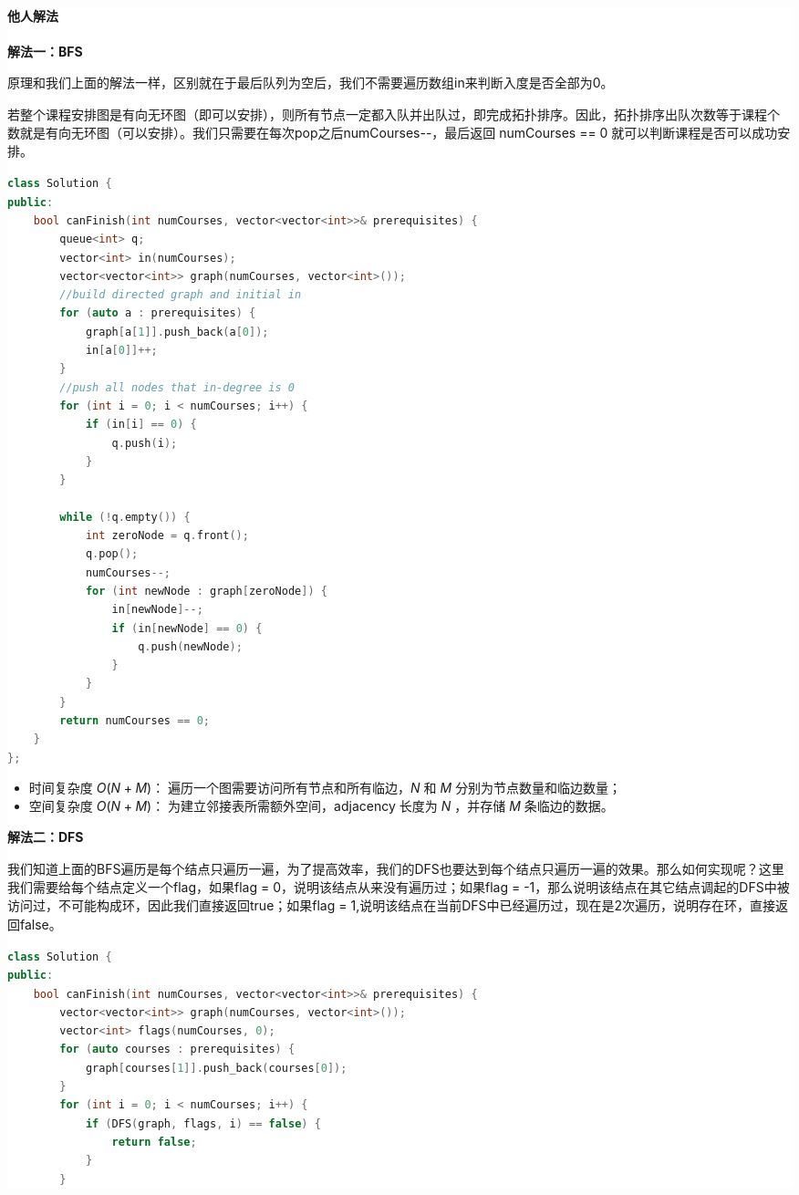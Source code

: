 #### 他人解法

**解法一：BFS**

原理和我们上面的解法一样，区别就在于最后队列为空后，我们不需要遍历数组in来判断入度是否全部为0。

若整个课程安排图是有向无环图（即可以安排），则所有节点一定都入队并出队过，即完成拓扑排序。因此，拓扑排序出队次数等于课程个数就是有向无环图（可以安排）。我们只需要在每次pop之后numCourses--，最后返回 numCourses == 0 就可以判断课程是否可以成功安排。

```c++
class Solution {
public:
    bool canFinish(int numCourses, vector<vector<int>>& prerequisites) {
        queue<int> q;
        vector<int> in(numCourses);
        vector<vector<int>> graph(numCourses, vector<int>());
        //build directed graph and initial in
        for (auto a : prerequisites) {
            graph[a[1]].push_back(a[0]);
            in[a[0]]++;
        }
        //push all nodes that in-degree is 0
        for (int i = 0; i < numCourses; i++) {
            if (in[i] == 0) {
                q.push(i);
            }
        }
        
        while (!q.empty()) {
            int zeroNode = q.front();
            q.pop();
            numCourses--;
            for (int newNode : graph[zeroNode]) {
                in[newNode]--;
                if (in[newNode] == 0) {
                    q.push(newNode);
                }
            }
        }
        return numCourses == 0;
    }
};
```

- 时间复杂度 $O(N + M)$： 遍历一个图需要访问所有节点和所有临边，$N$ 和 $M$ 分别为节点数量和临边数量；
- 空间复杂度 $O(N + M)$： 为建立邻接表所需额外空间，adjacency 长度为 $N$ ，并存储 $M$ 条临边的数据。

**解法二：DFS**

我们知道上面的BFS遍历是每个结点只遍历一遍，为了提高效率，我们的DFS也要达到每个结点只遍历一遍的效果。那么如何实现呢？这里我们需要给每个结点定义一个flag，如果flag = 0，说明该结点从来没有遍历过；如果flag = -1，那么说明该结点在其它结点调起的DFS中被访问过，不可能构成环，因此我们直接返回true；如果flag = 1,说明该结点在当前DFS中已经遍历过，现在是2次遍历，说明存在环，直接返回false。

```c++
class Solution {
public:
    bool canFinish(int numCourses, vector<vector<int>>& prerequisites) {
        vector<vector<int>> graph(numCourses, vector<int>());
        vector<int> flags(numCourses, 0);
        for (auto courses : prerequisites) {
            graph[courses[1]].push_back(courses[0]);
        }
        for (int i = 0; i < numCourses; i++) {
            if (DFS(graph, flags, i) == false) {
                return false;
            }
        }
```